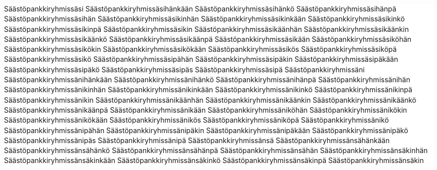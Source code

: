 Säästöpankkiryhmissäsi
Säästöpankkiryhmissäsihänkään
Säästöpankkiryhmissäsihänkö
Säästöpankkiryhmissäsihänpä
Säästöpankkiryhmissäsihän
Säästöpankkiryhmissäsikinhän
Säästöpankkiryhmissäsikinkään
Säästöpankkiryhmissäsikinkö
Säästöpankkiryhmissäsikinpä
Säästöpankkiryhmissäsikin
Säästöpankkiryhmissäsikäänhän
Säästöpankkiryhmissäsikäänkin
Säästöpankkiryhmissäsikäänkö
Säästöpankkiryhmissäsikäänpä
Säästöpankkiryhmissäsikään
Säästöpankkiryhmissäsiköhän
Säästöpankkiryhmissäsikökin
Säästöpankkiryhmissäsikökään
Säästöpankkiryhmissäsikös
Säästöpankkiryhmissäsiköpä
Säästöpankkiryhmissäsikö
Säästöpankkiryhmissäsipähän
Säästöpankkiryhmissäsipäkin
Säästöpankkiryhmissäsipäkään
Säästöpankkiryhmissäsipäkö
Säästöpankkiryhmissäsipäs
Säästöpankkiryhmissäsipä
Säästöpankkiryhmissäni
Säästöpankkiryhmissänihänkään
Säästöpankkiryhmissänihänkö
Säästöpankkiryhmissänihänpä
Säästöpankkiryhmissänihän
Säästöpankkiryhmissänikinhän
Säästöpankkiryhmissänikinkään
Säästöpankkiryhmissänikinkö
Säästöpankkiryhmissänikinpä
Säästöpankkiryhmissänikin
Säästöpankkiryhmissänikäänhän
Säästöpankkiryhmissänikäänkin
Säästöpankkiryhmissänikäänkö
Säästöpankkiryhmissänikäänpä
Säästöpankkiryhmissänikään
Säästöpankkiryhmissäniköhän
Säästöpankkiryhmissänikökin
Säästöpankkiryhmissänikökään
Säästöpankkiryhmissänikös
Säästöpankkiryhmissäniköpä
Säästöpankkiryhmissänikö
Säästöpankkiryhmissänipähän
Säästöpankkiryhmissänipäkin
Säästöpankkiryhmissänipäkään
Säästöpankkiryhmissänipäkö
Säästöpankkiryhmissänipäs
Säästöpankkiryhmissänipä
Säästöpankkiryhmissänsä
Säästöpankkiryhmissänsähänkään
Säästöpankkiryhmissänsähänkö
Säästöpankkiryhmissänsähänpä
Säästöpankkiryhmissänsähän
Säästöpankkiryhmissänsäkinhän
Säästöpankkiryhmissänsäkinkään
Säästöpankkiryhmissänsäkinkö
Säästöpankkiryhmissänsäkinpä
Säästöpankkiryhmissänsäkin